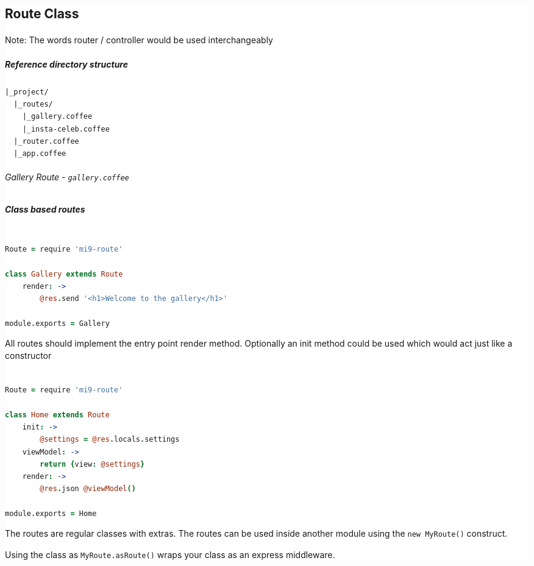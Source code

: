 ## Route Class

Note: The words router / controller would be used interchangeably


##### Reference directory structure

```
|_project/
  |_routes/
    |_gallery.coffee
    |_insta-celeb.coffee
  |_router.coffee
  |_app.coffee

```

###### Gallery Route - `gallery.coffee`

##### Class based routes

```coffee

Route = require 'mi9-route'

class Gallery extends Route
    render: ->
        @res.send '<h1>Welcome to the gallery</h1>'

module.exports = Gallery

```

All routes should implement the entry point render method. 
Optionally an init method could be used which would act just like a constructor

```coffee

Route = require 'mi9-route'

class Home extends Route
    init: ->
        @settings = @res.locals.settings
    viewModel: ->
        return {view: @settings}
    render: ->
        @res.json @viewModel()

module.exports = Home

```
The routes are regular classes with extras. 
The routes can be used inside another module using the `new MyRoute()` construct. 

Using the class as `MyRoute.asRoute()` wraps your class as an express middleware. 
